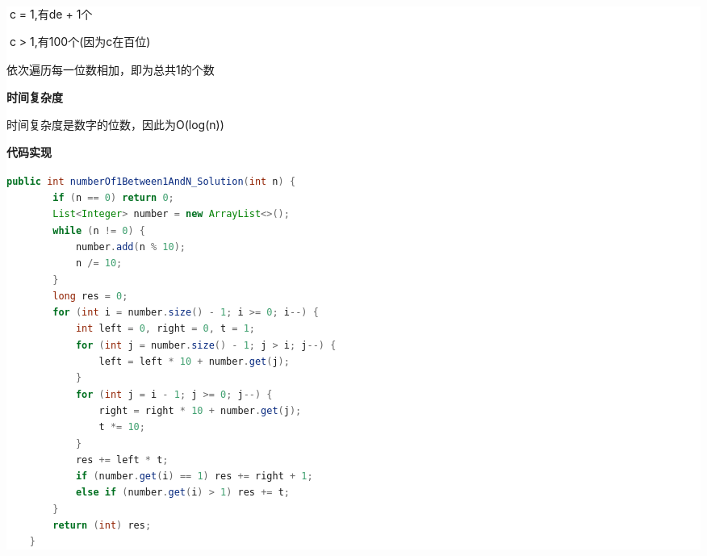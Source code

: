 ​	c = 1,有de + 1个

​	c > 1,有100个(因为c在百位)

依次遍历每一位数相加，即为总共1的个数

**时间复杂度**

时间复杂度是数字的位数，因此为O(log(n))

**代码实现**

```java
public int numberOf1Between1AndN_Solution(int n) {
        if (n == 0) return 0;
        List<Integer> number = new ArrayList<>();
        while (n != 0) {
            number.add(n % 10);
            n /= 10;
        }
        long res = 0;
        for (int i = number.size() - 1; i >= 0; i--) {
            int left = 0, right = 0, t = 1;
            for (int j = number.size() - 1; j > i; j--) {
                left = left * 10 + number.get(j);
            }
            for (int j = i - 1; j >= 0; j--) {
                right = right * 10 + number.get(j);
                t *= 10;
            }
            res += left * t;
            if (number.get(i) == 1) res += right + 1;
            else if (number.get(i) > 1) res += t;
        }
        return (int) res;
    }
```

